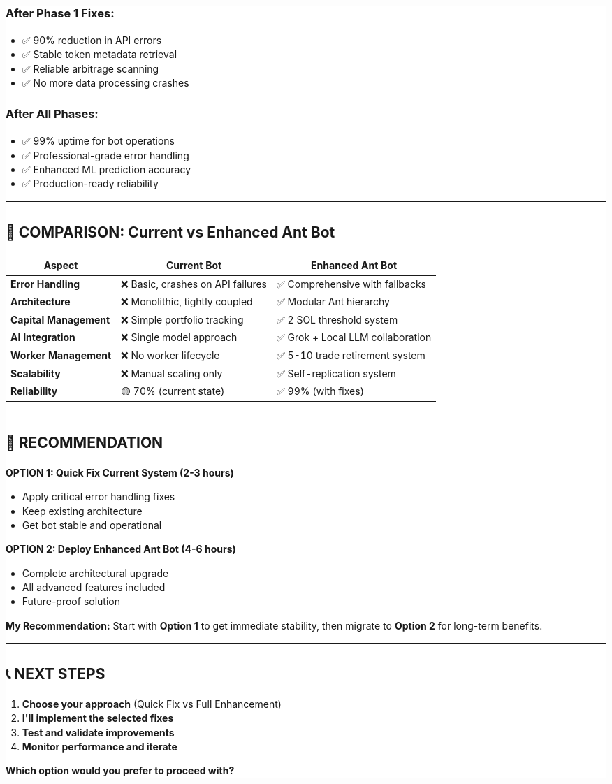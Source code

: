 ### **After Phase 1 Fixes:**
- ✅ 90% reduction in API errors
- ✅ Stable token metadata retrieval
- ✅ Reliable arbitrage scanning
- ✅ No more data processing crashes

### **After All Phases:**
- ✅ 99% uptime for bot operations
- ✅ Professional-grade error handling
- ✅ Enhanced ML prediction accuracy
- ✅ Production-ready reliability

---

## 📝 **COMPARISON: Current vs Enhanced Ant Bot**

| Aspect | Current Bot | Enhanced Ant Bot |
|--------|-------------|------------------|
| **Error Handling** | ❌ Basic, crashes on API failures | ✅ Comprehensive with fallbacks |
| **Architecture** | ❌ Monolithic, tightly coupled | ✅ Modular Ant hierarchy |
| **Capital Management** | ❌ Simple portfolio tracking | ✅ 2 SOL threshold system |
| **AI Integration** | ❌ Single model approach | ✅ Grok + Local LLM collaboration |
| **Worker Management** | ❌ No worker lifecycle | ✅ 5-10 trade retirement system |
| **Scalability** | ❌ Manual scaling only | ✅ Self-replication system |
| **Reliability** | 🟡 70% (current state) | ✅ 99% (with fixes) |

---

## 🎯 **RECOMMENDATION**

**OPTION 1: Quick Fix Current System (2-3 hours)**
- Apply critical error handling fixes
- Keep existing architecture
- Get bot stable and operational

**OPTION 2: Deploy Enhanced Ant Bot (4-6 hours)**
- Complete architectural upgrade
- All advanced features included
- Future-proof solution

**My Recommendation:** Start with **Option 1** to get immediate stability, then migrate to **Option 2** for long-term benefits.

---

## 📞 **NEXT STEPS**

1. **Choose your approach** (Quick Fix vs Full Enhancement)
2. **I'll implement the selected fixes**
3. **Test and validate improvements**
4. **Monitor performance and iterate**

**Which option would you prefer to proceed with?** 